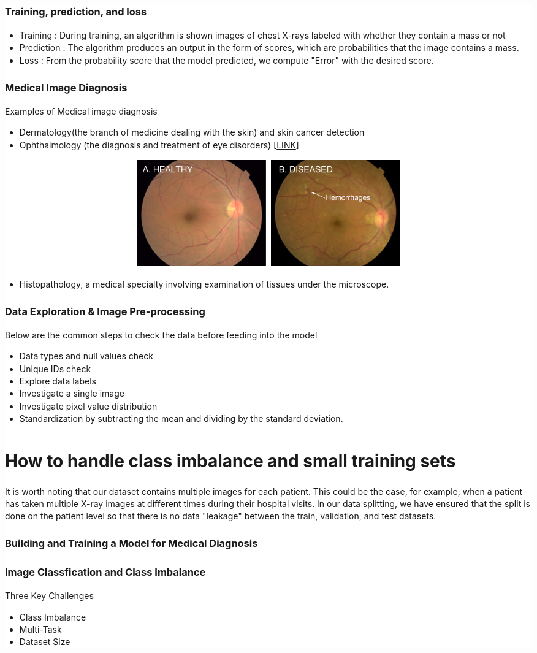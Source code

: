 ### Training, prediction, and loss
- Training : During training, an algorithm is shown images of chest X-rays labeled with whether they contain a mass or not
- Prediction : The algorithm produces an output in the form of scores, which are probabilities that the image contains a mass.
- Loss : From the probability score that the model predicted, we compute "Error" with the desired score.

### Medical Image Diagnosis
Examples of Medical image diagnosis
- Dermatology(the branch of medicine dealing with the skin) and skin cancer detection
- Ophthalmology (the diagnosis and treatment of eye disorders) [[LINK](https://www.mobihealthnews.com/content/google-researchers-use-deep-learning-detect-diabetic-retinopathy-upwards-90-percent-accuracy)]
<p align="center"><img width="50%" src="./images/eye.png"></p>

- Histopathology, a medical specialty involving examination of tissues under the microscope.

### Data Exploration & Image Pre-processing
Below are the common steps to check the data before feeding into the model
- Data types and null values check
- Unique IDs check
- Explore data labels
- Investigate a single image
- Investigate pixel value distribution
- Standardization by subtracting the mean and dividing by the standard deviation.


# How to handle class imbalance and small training sets
It is worth noting that our dataset contains multiple images for each patient. This could be the case, for example, when a patient has taken multiple X-ray images at different times during their hospital visits. In our data splitting, we have ensured that the split is done on the patient level so that there is no data "leakage" between the train, validation, and test datasets.

### Building and Training a Model for Medical Diagnosis
### Image Classfication and Class Imbalance
Three Key Challenges
- Class Imbalance 
- Multi-Task
- Dataset Size

